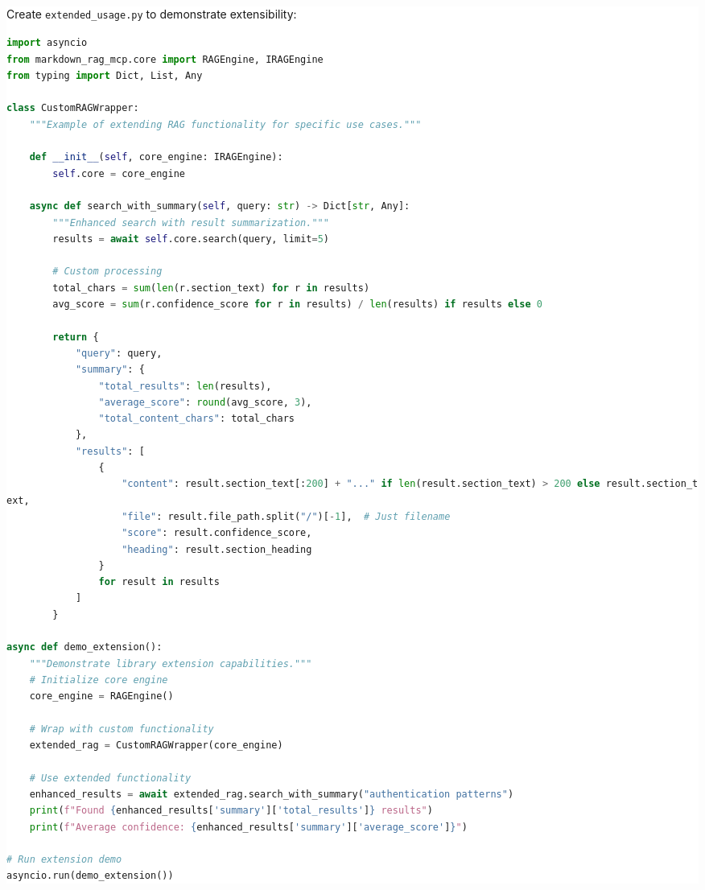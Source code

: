 Create `extended_usage.py` to demonstrate extensibility:

```python
import asyncio
from markdown_rag_mcp.core import RAGEngine, IRAGEngine
from typing import Dict, List, Any

class CustomRAGWrapper:
    """Example of extending RAG functionality for specific use cases."""

    def __init__(self, core_engine: IRAGEngine):
        self.core = core_engine

    async def search_with_summary(self, query: str) -> Dict[str, Any]:
        """Enhanced search with result summarization."""
        results = await self.core.search(query, limit=5)

        # Custom processing
        total_chars = sum(len(r.section_text) for r in results)
        avg_score = sum(r.confidence_score for r in results) / len(results) if results else 0

        return {
            "query": query,
            "summary": {
                "total_results": len(results),
                "average_score": round(avg_score, 3),
                "total_content_chars": total_chars
            },
            "results": [
                {
                    "content": result.section_text[:200] + "..." if len(result.section_text) > 200 else result.section_text,
                    "file": result.file_path.split("/")[-1],  # Just filename
                    "score": result.confidence_score,
                    "heading": result.section_heading
                }
                for result in results
            ]
        }

async def demo_extension():
    """Demonstrate library extension capabilities."""
    # Initialize core engine
    core_engine = RAGEngine()

    # Wrap with custom functionality
    extended_rag = CustomRAGWrapper(core_engine)

    # Use extended functionality
    enhanced_results = await extended_rag.search_with_summary("authentication patterns")
    print(f"Found {enhanced_results['summary']['total_results']} results")
    print(f"Average confidence: {enhanced_results['summary']['average_score']}")

# Run extension demo
asyncio.run(demo_extension())
```
